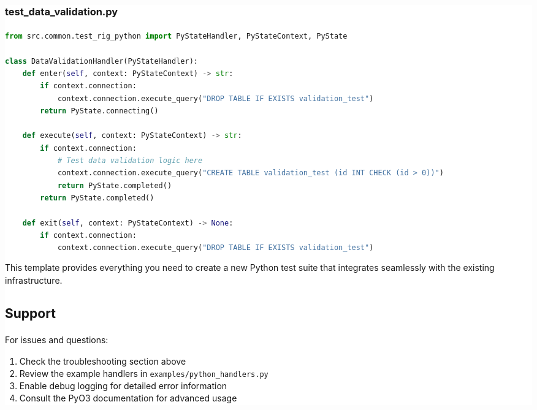 ### test_data_validation.py
```python
from src.common.test_rig_python import PyStateHandler, PyStateContext, PyState

class DataValidationHandler(PyStateHandler):
    def enter(self, context: PyStateContext) -> str:
        if context.connection:
            context.connection.execute_query("DROP TABLE IF EXISTS validation_test")
        return PyState.connecting()
    
    def execute(self, context: PyStateContext) -> str:
        if context.connection:
            # Test data validation logic here
            context.connection.execute_query("CREATE TABLE validation_test (id INT CHECK (id > 0))")
            return PyState.completed()
        return PyState.completed()
    
    def exit(self, context: PyStateContext) -> None:
        if context.connection:
            context.connection.execute_query("DROP TABLE IF EXISTS validation_test")
```

This template provides everything you need to create a new Python test suite that integrates seamlessly with the existing infrastructure.

## Support

For issues and questions:

1. Check the troubleshooting section above
2. Review the example handlers in `examples/python_handlers.py`
3. Enable debug logging for detailed error information
4. Consult the PyO3 documentation for advanced usage 
